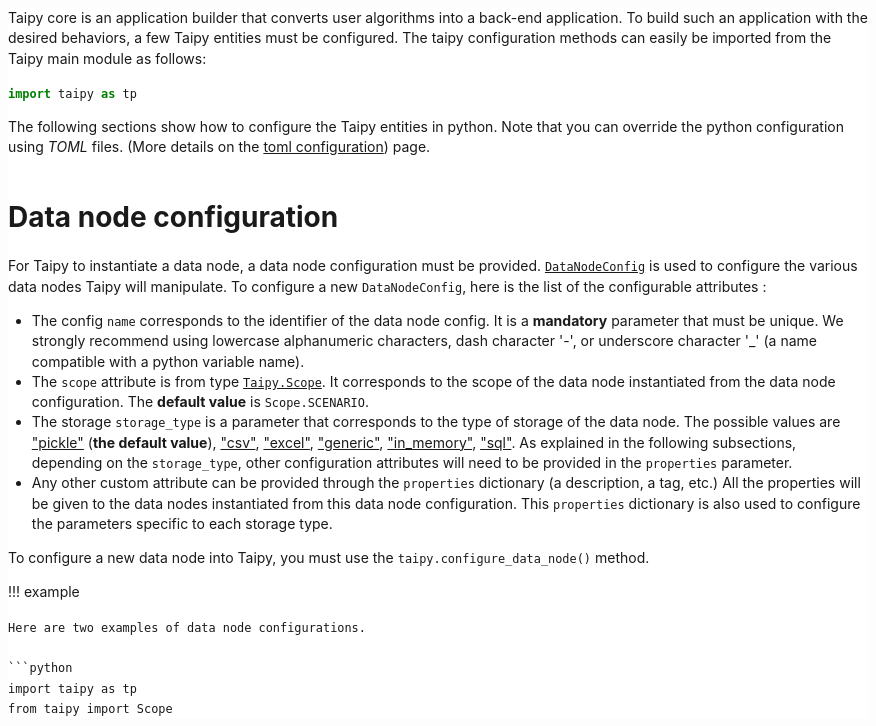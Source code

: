 Taipy core is an application builder that converts user algorithms into a back-end application. To build such
an application with the desired behaviors, a few Taipy entities must be configured.
The taipy configuration methods can easily be imported from the Taipy main module as follows:

```python
import taipy as tp
```

The following sections show how to configure the Taipy entities in python. Note that you can override the
python configuration using _TOML_ files. (More details on the [toml configuration](user_core_advanced_configuration.md))
page.

# Data node configuration

For Taipy to instantiate a data node, a data node configuration must be provided.
[`DataNodeConfig`](../../reference/#taipy.core.config.data_node_config.DataNodeConfig) is
used to configure the various data nodes Taipy will manipulate. To configure a new `DataNodeConfig`,
here is the list of the configurable attributes :

-   The config `name` corresponds to the identifier of the data node config. It is a **mandatory** parameter
    that must be unique. We strongly recommend using lowercase alphanumeric characters, dash character '-', or
    underscore character '\_' (a name compatible with a python variable name).
-   The `scope` attribute is from type [`Taipy.Scope`](../../reference/#taipy.core.data.scope.Scope).
    It corresponds to the scope of the data node instantiated from the data node configuration.
    The **default value** is `Scope.SCENARIO`.
-   The storage `storage_type` is a parameter that corresponds to the type of storage of the data node. The possible values are ["pickle"](#../../reference/#taipy.core.data.pickle.PickleDataNode) (**the default value**), ["csv"](#../../reference/#taipy.core.data.csv.CSVDataNode), ["excel"](#../../reference/#taipy.core.data.excel.ExcelDataNode), ["generic"](#../../reference/#taipy.core.data.generic.GenericDataNode), ["in_memory"](#../../reference/#taipy.core.data.in_memory.InMemoryDataNode), ["sql"](#../../reference/#taipy.core.data.sql.SQLDataNode).
    As explained in the following subsections, depending on the `storage_type`, other configuration attributes
    will need to be provided in the `properties` parameter.
-   Any other custom attribute can be provided through the `properties` dictionary (a description, a tag, etc.)
    All the properties will be given to the data nodes instantiated from this data node configuration.
    This `properties` dictionary is also used to configure the parameters specific to each storage type.

To configure a new data node into Taipy, you must use the `taipy.configure_data_node()` method.

!!! example

    Here are two examples of data node configurations.

    ```python
    import taipy as tp
    from taipy import Scope
